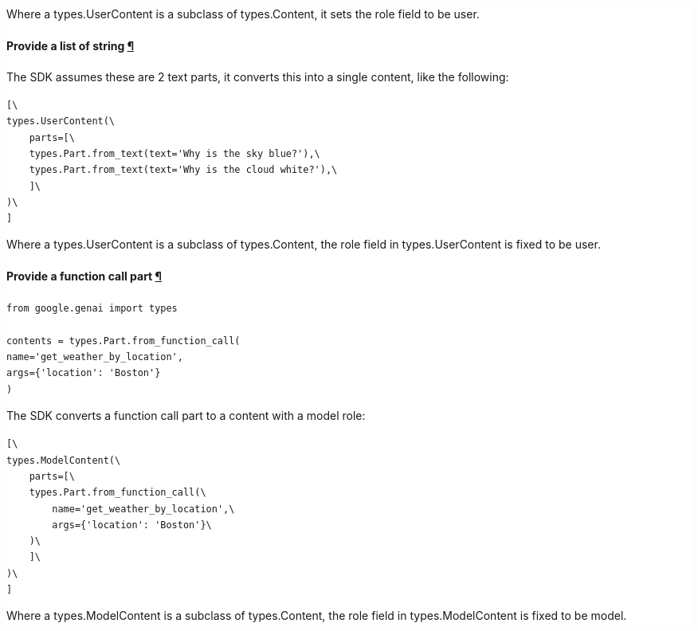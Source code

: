 Where a types.UserContent is a subclass of types.Content, it sets the
role field to be user.

#### Provide a list of string [¶](https://googleapis.github.io/python-genai/\#provide-a-list-of-string "Link to this heading")

The SDK assumes these are 2 text parts, it converts this into a single content,
like the following:

```
[\
types.UserContent(\
    parts=[\
    types.Part.from_text(text='Why is the sky blue?'),\
    types.Part.from_text(text='Why is the cloud white?'),\
    ]\
)\
]

```

Where a types.UserContent is a subclass of types.Content, the
role field in types.UserContent is fixed to be user.

#### Provide a function call part [¶](https://googleapis.github.io/python-genai/\#provide-a-function-call-part "Link to this heading")

```
from google.genai import types

contents = types.Part.from_function_call(
name='get_weather_by_location',
args={'location': 'Boston'}
)

```

The SDK converts a function call part to a content with a model role:

```
[\
types.ModelContent(\
    parts=[\
    types.Part.from_function_call(\
        name='get_weather_by_location',\
        args={'location': 'Boston'}\
    )\
    ]\
)\
]

```

Where a types.ModelContent is a subclass of types.Content, the
role field in types.ModelContent is fixed to be model.
